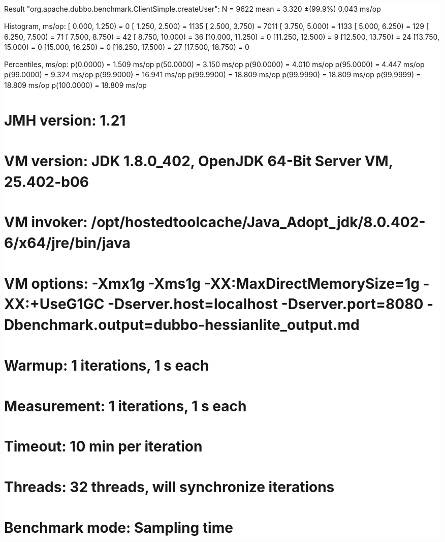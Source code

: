 

Result "org.apache.dubbo.benchmark.ClientSimple.createUser":
  N = 9622
  mean =      3.320 ±(99.9%) 0.043 ms/op

  Histogram, ms/op:
    [ 0.000,  1.250) = 0 
    [ 1.250,  2.500) = 1135 
    [ 2.500,  3.750) = 7011 
    [ 3.750,  5.000) = 1133 
    [ 5.000,  6.250) = 129 
    [ 6.250,  7.500) = 71 
    [ 7.500,  8.750) = 42 
    [ 8.750, 10.000) = 36 
    [10.000, 11.250) = 0 
    [11.250, 12.500) = 9 
    [12.500, 13.750) = 24 
    [13.750, 15.000) = 0 
    [15.000, 16.250) = 0 
    [16.250, 17.500) = 27 
    [17.500, 18.750) = 0 

  Percentiles, ms/op:
      p(0.0000) =      1.509 ms/op
     p(50.0000) =      3.150 ms/op
     p(90.0000) =      4.010 ms/op
     p(95.0000) =      4.447 ms/op
     p(99.0000) =      9.324 ms/op
     p(99.9000) =     16.941 ms/op
     p(99.9900) =     18.809 ms/op
     p(99.9990) =     18.809 ms/op
     p(99.9999) =     18.809 ms/op
    p(100.0000) =     18.809 ms/op


# JMH version: 1.21
# VM version: JDK 1.8.0_402, OpenJDK 64-Bit Server VM, 25.402-b06
# VM invoker: /opt/hostedtoolcache/Java_Adopt_jdk/8.0.402-6/x64/jre/bin/java
# VM options: -Xmx1g -Xms1g -XX:MaxDirectMemorySize=1g -XX:+UseG1GC -Dserver.host=localhost -Dserver.port=8080 -Dbenchmark.output=dubbo-hessianlite_output.md
# Warmup: 1 iterations, 1 s each
# Measurement: 1 iterations, 1 s each
# Timeout: 10 min per iteration
# Threads: 32 threads, will synchronize iterations
# Benchmark mode: Sampling time